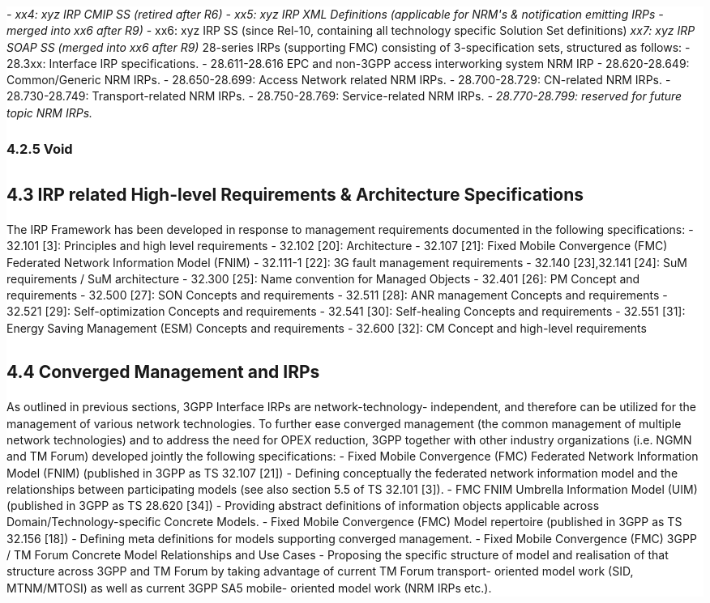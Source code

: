 _\- xx4: xyz IRP CMIP SS (retired after R6)_
_\- xx5: xyz IRP XML Definitions (applicable for NRM\'s & notification
emitting IRPs - merged into xx6 after R9)_
\- xx6: xyz IRP SS (since Rel-10, containing all technology specific Solution
Set definitions)
_xx7: xyz IRP SOAP SS (merged into xx6 after R9)_
28-series IRPs (supporting FMC) consisting of 3-specification sets, structured
as follows:
\- 28.3xx: Interface IRP specifications.
\- 28.611-28.616 EPC and non-3GPP access interworking system NRM IRP
\- 28.620-28.649: Common/Generic NRM IRPs.
\- 28.650-28.699: Access Network related NRM IRPs.
\- 28.700-28.729: CN-related NRM IRPs.
\- 28.730-28.749: Transport-related NRM IRPs.
\- 28.750-28.769: Service-related NRM IRPs.
_\- 28.770-28.799: reserved for future topic NRM IRPs._
### 4.2.5 Void
## 4.3 IRP related High-level Requirements & Architecture Specifications
The IRP Framework has been developed in response to management requirements
documented in the following specifications:
\- 32.101 [3]: Principles and high level requirements
\- 32.102 [20]: Architecture
\- 32.107 [21]: Fixed Mobile Convergence (FMC) Federated Network Information
Model (FNIM)
\- 32.111-1 [22]: 3G fault management requirements
\- 32.140 [23],32.141 [24]: SuM requirements / SuM architecture
\- 32.300 [25]: Name convention for Managed Objects
\- 32.401 [26]: PM Concept and requirements
\- 32.500 [27]: SON Concepts and requirements
\- 32.511 [28]: ANR management Concepts and requirements
\- 32.521 [29]: Self-optimization Concepts and requirements
\- 32.541 [30]: Self-healing Concepts and requirements
\- 32.551 [31]: Energy Saving Management (ESM) Concepts and requirements
\- 32.600 [32]: CM Concept and high-level requirements
## 4.4 Converged Management and IRPs
As outlined in previous sections, 3GPP Interface IRPs are network-technology-
independent, and therefore can be utilized for the management of various
network technologies.
To further ease converged management (the common management of multiple
network technologies) and to address the need for OPEX reduction, 3GPP
together with other industry organizations (i.e. NGMN and TM Forum) developed
jointly the following specifications:
\- Fixed Mobile Convergence (FMC) Federated Network Information Model (FNIM)
(published in 3GPP as TS 32.107 [21])
\- Defining conceptually the federated network information model and the
relationships between participating models (see also section 5.5 of TS 32.101
[3]).
\- FMC FNIM Umbrella Information Model (UIM) (published in 3GPP as TS 28.620
[34])
\- Providing abstract definitions of information objects applicable across
Domain/Technology-specific Concrete Models.
\- Fixed Mobile Convergence (FMC) Model repertoire (published in 3GPP as TS
32.156 [18])
\- Defining meta definitions for models supporting converged management.
\- Fixed Mobile Convergence (FMC) 3GPP / TM Forum Concrete Model Relationships
and Use Cases
\- Proposing the specific structure of model and realisation of that structure
across 3GPP and TM Forum by taking advantage of current TM Forum transport-
oriented model work (SID, MTNM/MTOSI) as well as current 3GPP SA5 mobile-
oriented model work (NRM IRPs etc.).